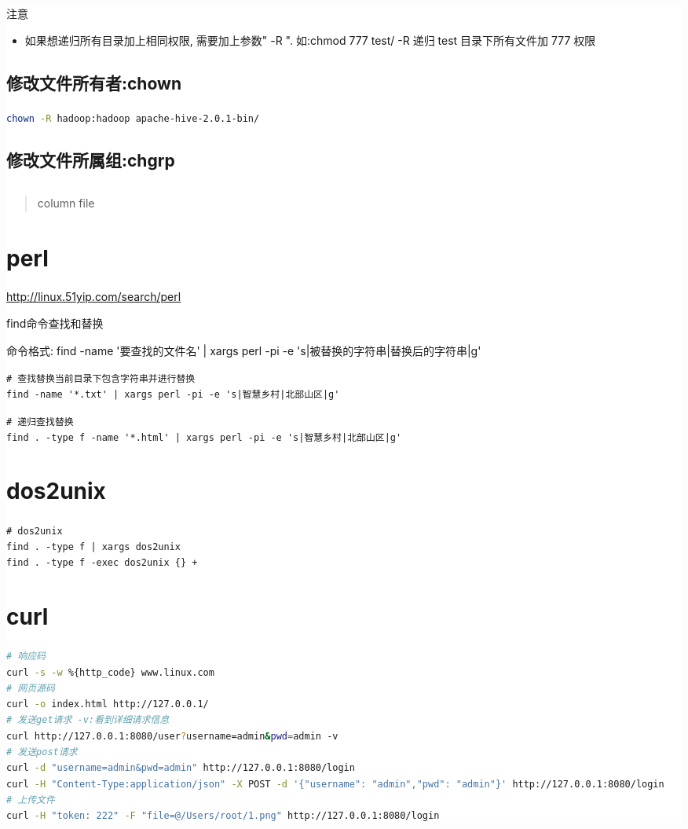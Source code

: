 
注意

* 如果想递归所有目录加上相同权限, 需要加上参数" -R ". 如:chmod 777 test/ -R 递归 test 目录下所有文件加 777 权限

## 修改文件所有者:chown

```bash
chown -R hadoop:hadoop apache-hive-2.0.1-bin/
```

## 修改文件所属组:chgrp

##

> column
> file


# perl

http://linux.51yip.com/search/perl

find命令查找和替换

命令格式: find -name '要查找的文件名' | xargs perl -pi -e 's|被替换的字符串|替换后的字符串|g'

```shell
# 查找替换当前目录下包含字符串并进行替换
find -name '*.txt' | xargs perl -pi -e 's|智慧乡村|北部山区|g'
```
```shell
# 递归查找替换
find . -type f -name '*.html' | xargs perl -pi -e 's|智慧乡村|北部山区|g'
```

# dos2unix

```shell
# dos2unix
find . -type f | xargs dos2unix
find . -type f -exec dos2unix {} +
```

# curl

```bash
# 响应码
curl -s -w %{http_code} www.linux.com
# 网页源码
curl -o index.html http://127.0.0.1/
# 发送get请求 -v:看到详细请求信息
curl http://127.0.0.1:8080/user?username=admin&pwd=admin -v
# 发送post请求
curl -d "username=admin&pwd=admin" http://127.0.0.1:8080/login
curl -H "Content-Type:application/json" -X POST -d '{"username": "admin","pwd": "admin"}' http://127.0.0.1:8080/login
# 上传文件
curl -H "token: 222" -F "file=@/Users/root/1.png" http://127.0.0.1:8080/login
```
